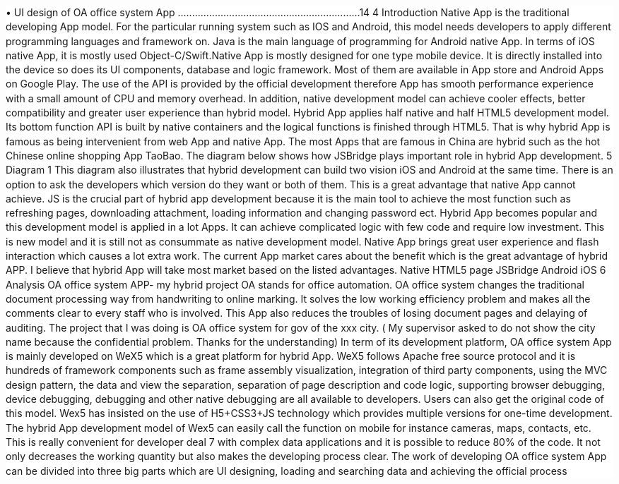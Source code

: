 • UI design of OA office system App ................................................................14
4
Introduction
Native App is the traditional developing App model. For the particular running system
such as IOS and Android, this model needs developers to apply different
programming languages and framework on. Java is the main language of
programming for Android native App. In terms of iOS native App, it is mostly used
Object-C/Swift.Native App is mostly designed for one type mobile device. It is
directly installed into the device so does its UI components, database and logic
framework. Most of them are available in App store and Android Apps on Google
Play. The use of the API is provided by the official development therefore App has
smooth performance experience with a small amount of CPU and memory overhead.
In addition, native development model can achieve cooler effects, better compatibility
and greater user experience than hybrid model.
Hybrid App applies half native and half HTML5 development model. Its bottom
function API is built by native containers and the logical functions is finished through
HTML5. That is why hybrid App is famous as being intervenient from web App and
native App. The most Apps that are famous in China are hybrid such as the hot
Chinese online shopping App TaoBao. The diagram below shows how JSBridge plays
important role in hybrid App development.
5
Diagram 1
This diagram also illustrates that hybrid development can build two vision iOS and
Android at the same time. There is an option to ask the developers which version do
they want or both of them. This is a great advantage that native App cannot achieve.
JS is the crucial part of hybrid app development because it is the main tool to achieve
the most function such as refreshing pages, downloading attachment, loading
information and changing password ect. Hybrid App becomes popular and this
development model is applied in a lot Apps. It can achieve complicated logic with few
code and require low investment. This is new model and it is still not as consummate
as native development model. Native App brings great user experience and flash
interaction which causes a lot extra work. The current App market cares about the
benefit which is the great advantage of hybrid APP. I believe that hybrid App will take
most market based on the listed advantages.
Native
HTML5 page
JSBridge
Android iOS
6
Analysis
OA office system APP- my hybrid project
OA stands for office automation. OA office system changes the traditional document
processing way from handwriting to online marking. It solves the low working
efficiency problem and makes all the comments clear to every staff who is involved.
This App also reduces the troubles of losing document pages and delaying of auditing.
The project that I was doing is OA office system for gov of the xxx city. ( My
supervisor asked to do not show the city name because the confidential problem.
Thanks for the understanding) In term of its development platform, OA office system
App is mainly developed on WeX5 which is a great platform for hybrid App.
WeX5 follows Apache free source protocol and it is hundreds of framework
components such as frame assembly visualization, integration of third party
components, using the MVC design pattern, the data and view the separation,
separation of page description and code logic, supporting browser debugging, device
debugging, debugging and other native debugging are all available to developers.
Users can also get the original code of this model. Wex5 has insisted on the use of
H5+CSS3+JS technology which provides multiple versions for one-time development.
The hybrid App development model of Wex5 can easily call the function on mobile
for instance cameras, maps, contacts, etc. This is really convenient for developer deal
7
with complex data applications and it is possible to reduce 80% of the code. It not
only decreases the working quantity but also makes the developing process clear.
The work of developing OA office system App can be divided into three big parts
which are UI designing, loading and searching data and achieving the official process